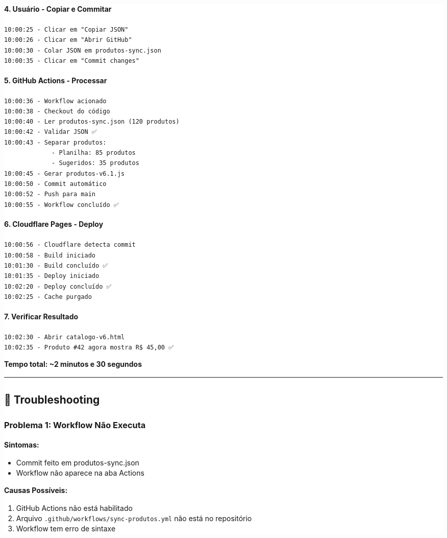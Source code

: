 #### 4. Usuário - Copiar e Commitar
```
10:00:25 - Clicar em "Copiar JSON"
10:00:26 - Clicar em "Abrir GitHub"
10:00:30 - Colar JSON em produtos-sync.json
10:00:35 - Clicar em "Commit changes"
```

#### 5. GitHub Actions - Processar
```
10:00:36 - Workflow acionado
10:00:38 - Checkout do código
10:00:40 - Ler produtos-sync.json (120 produtos)
10:00:42 - Validar JSON ✅
10:00:43 - Separar produtos:
             - Planilha: 85 produtos
             - Sugeridos: 35 produtos
10:00:45 - Gerar produtos-v6.1.js
10:00:50 - Commit automático
10:00:52 - Push para main
10:00:55 - Workflow concluído ✅
```

#### 6. Cloudflare Pages - Deploy
```
10:00:56 - Cloudflare detecta commit
10:00:58 - Build iniciado
10:01:30 - Build concluído ✅
10:01:35 - Deploy iniciado
10:02:20 - Deploy concluído ✅
10:02:25 - Cache purgado
```

#### 7. Verificar Resultado
```
10:02:30 - Abrir catalogo-v6.html
10:02:35 - Produto #42 agora mostra R$ 45,00 ✅
```

**Tempo total: ~2 minutos e 30 segundos**

---

## 🐛 Troubleshooting

### Problema 1: Workflow Não Executa

**Sintomas:**
- Commit feito em produtos-sync.json
- Workflow não aparece na aba Actions

**Causas Possíveis:**
1. GitHub Actions não está habilitado
2. Arquivo `.github/workflows/sync-produtos.yml` não está no repositório
3. Workflow tem erro de sintaxe
